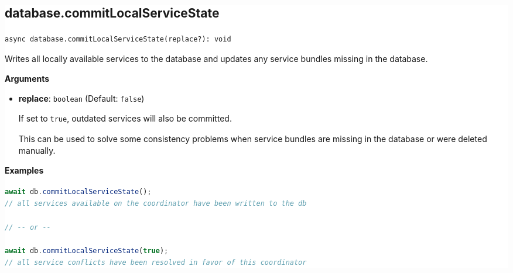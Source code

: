 ## database.commitLocalServiceState

`async database.commitLocalServiceState(replace?): void`

Writes all locally available services to the database and updates any service
bundles missing in the database.

**Arguments**

- **replace**: `boolean` (Default: `false`)

  If set to `true`, outdated services will also be committed.

  This can be used to solve some consistency problems when service bundles are
  missing in the database or were deleted manually.

**Examples**

```js
await db.commitLocalServiceState();
// all services available on the coordinator have been written to the db

// -- or --

await db.commitLocalServiceState(true);
// all service conflicts have been resolved in favor of this coordinator
```
